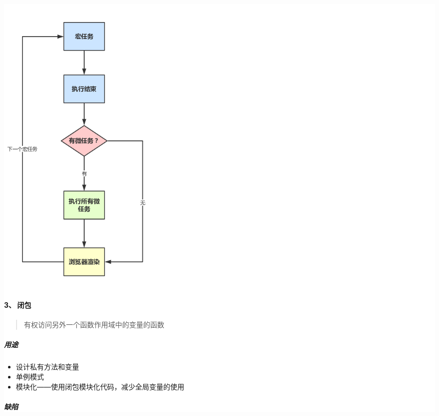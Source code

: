 <img src="/images/执行机制.jpg" style="width:300px;"/>



#### 3、 闭包

> 有权访问另外一个函数作用域中的变量的函数

##### 用途

- 设计私有方法和变量
- 单例模式
- 模块化——使用闭包模块化代码，减少全局变量的使用

##### 缺陷
